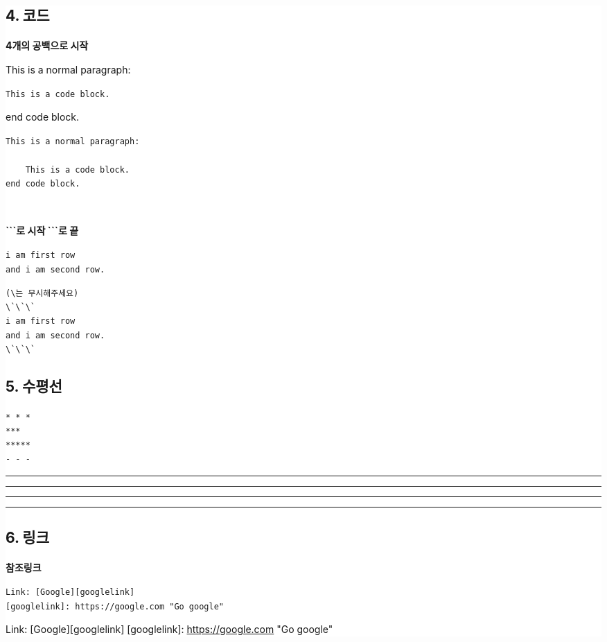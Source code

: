 
## 4. 코드


**4개의 공백으로 시작**

This is a normal paragraph:

    This is a code block.
end code block.


```
This is a normal paragraph:

    This is a code block.
end code block.
```

<br>

**\```로 시작 \```로 끝**

```
i am first row
and i am second row.
```

```
(\는 무시해주세요)
\`\`\`
i am first row
and i am second row.
\`\`\`
```


## 5. 수평선

```
* * *
***
*****
- - -
```

* * *
***
*****
- - -


## 6. 링크

**참조링크**
```
Link: [Google][googlelink]
[googlelink]: https://google.com "Go google"
```
Link: [Google][googlelink]
[googlelink]: https://google.com "Go google"
